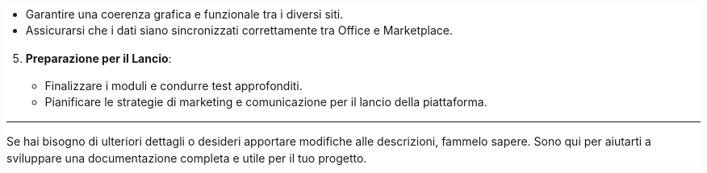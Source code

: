    - Garantire una coerenza grafica e funzionale tra i diversi siti.
   - Assicurarsi che i dati siano sincronizzati correttamente tra Office e Marketplace.

5. **Preparazione per il Lancio**:

   - Finalizzare i moduli e condurre test approfonditi.
   - Pianificare le strategie di marketing e comunicazione per il lancio della piattaforma.

---

Se hai bisogno di ulteriori dettagli o desideri apportare modifiche alle descrizioni, fammelo sapere. Sono qui per aiutarti a sviluppare una documentazione completa e utile per il tuo progetto.